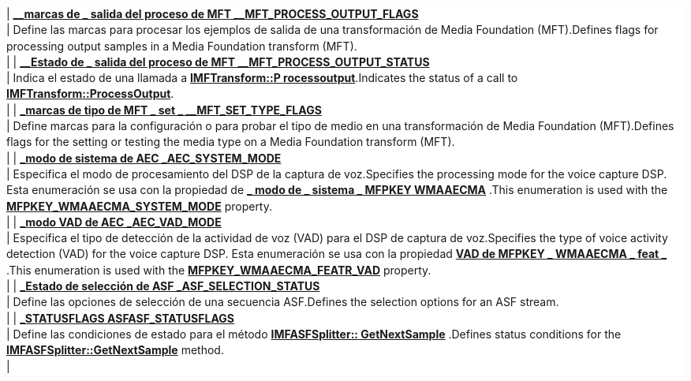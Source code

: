 | [<span data-ttu-id="11fe4-134">**\_\_marcas de \_ salida del proceso de MFT \_**</span><span class="sxs-lookup"><span data-stu-id="11fe4-134">**\_MFT\_PROCESS\_OUTPUT\_FLAGS**</span></span>](/windows/win32/api/mftransform/ne-mftransform-_mft_process_output_flags)<br/>                             | <span data-ttu-id="11fe4-135">Define las marcas para procesar los ejemplos de salida de una transformación de Media Foundation (MFT).</span><span class="sxs-lookup"><span data-stu-id="11fe4-135">Defines flags for processing output samples in a Media Foundation transform (MFT).</span></span><br/>                                                                                                                               |
| [<span data-ttu-id="11fe4-136">**\_\_Estado de \_ salida del proceso de MFT \_**</span><span class="sxs-lookup"><span data-stu-id="11fe4-136">**\_MFT\_PROCESS\_OUTPUT\_STATUS**</span></span>](/windows/win32/api/mftransform/ne-mftransform-_mft_process_output_status)<br/>                           | <span data-ttu-id="11fe4-137">Indica el estado de una llamada a [**IMFTransform::P rocessoutput**](/windows/desktop/api/mftransform/nf-mftransform-imftransform-processoutput).</span><span class="sxs-lookup"><span data-stu-id="11fe4-137">Indicates the status of a call to [**IMFTransform::ProcessOutput**](/windows/desktop/api/mftransform/nf-mftransform-imftransform-processoutput).</span></span><br/>                                                                                                             |
| [<span data-ttu-id="11fe4-138">**\_marcas de tipo de MFT \_ set \_ \_**</span><span class="sxs-lookup"><span data-stu-id="11fe4-138">**\_MFT\_SET\_TYPE\_FLAGS**</span></span>](/windows/win32/api/mftransform/ne-mftransform-_mft_set_type_flags)<br/>                                         | <span data-ttu-id="11fe4-139">Define marcas para la configuración o para probar el tipo de medio en una transformación de Media Foundation (MFT).</span><span class="sxs-lookup"><span data-stu-id="11fe4-139">Defines flags for the setting or testing the media type on a Media Foundation transform (MFT).</span></span><br/>                                                                                                                   |
| [<span data-ttu-id="11fe4-140">**\_modo de sistema de AEC \_**</span><span class="sxs-lookup"><span data-stu-id="11fe4-140">**AEC\_SYSTEM\_MODE**</span></span>](/windows/desktop/api/wmcodecdsp/ne-wmcodecdsp-aec_system_mode)<br/>                                        | <span data-ttu-id="11fe4-141">Especifica el modo de procesamiento del DSP de la captura de voz.</span><span class="sxs-lookup"><span data-stu-id="11fe4-141">Specifies the processing mode for the voice capture DSP.</span></span> <span data-ttu-id="11fe4-142">Esta enumeración se usa con la propiedad de [**\_ modo de \_ sistema \_ MFPKEY WMAAECMA**](mfpkey-wmaaecma-system-modeproperty.md) .</span><span class="sxs-lookup"><span data-stu-id="11fe4-142">This enumeration is used with the [**MFPKEY\_WMAAECMA\_SYSTEM\_MODE**](mfpkey-wmaaecma-system-modeproperty.md) property.</span></span> <br/>                              |
| [<span data-ttu-id="11fe4-143">**\_modo VAD de AEC \_**</span><span class="sxs-lookup"><span data-stu-id="11fe4-143">**AEC\_VAD\_MODE**</span></span>](/windows/desktop/api/wmcodecdsp/ne-wmcodecdsp-aec_vad_mode)<br/>                                              | <span data-ttu-id="11fe4-144">Especifica el tipo de detección de la actividad de voz (VAD) para el DSP de captura de voz.</span><span class="sxs-lookup"><span data-stu-id="11fe4-144">Specifies the type of voice activity detection (VAD) for the voice capture DSP.</span></span> <span data-ttu-id="11fe4-145">Esta enumeración se usa con la propiedad [**VAD de MFPKEY \_ WMAAECMA \_ feat \_**](mfpkey-wmaaecma-featr-vadproperty.md) .</span><span class="sxs-lookup"><span data-stu-id="11fe4-145">This enumeration is used with the [**MFPKEY\_WMAAECMA\_FEATR\_VAD**](mfpkey-wmaaecma-featr-vadproperty.md) property.</span></span><br/>            |
| [<span data-ttu-id="11fe4-146">**\_Estado de selección de ASF \_**</span><span class="sxs-lookup"><span data-stu-id="11fe4-146">**ASF\_SELECTION\_STATUS**</span></span>](/windows/desktop/api/wmcontainer/ne-wmcontainer-asf_selection_status)<br/>                                         | <span data-ttu-id="11fe4-147">Define las opciones de selección de una secuencia ASF.</span><span class="sxs-lookup"><span data-stu-id="11fe4-147">Defines the selection options for an ASF stream.</span></span><br/>                                                                                                                                                                 |
| [<span data-ttu-id="11fe4-148">**\_STATUSFLAGS ASF**</span><span class="sxs-lookup"><span data-stu-id="11fe4-148">**ASF\_STATUSFLAGS**</span></span>](/windows/desktop/api/wmcontainer/ne-wmcontainer-asf_statusflags)<br/>                                                    | <span data-ttu-id="11fe4-149">Define las condiciones de estado para el método [**IMFASFSplitter:: GetNextSample**](/windows/desktop/api/wmcontainer/nf-wmcontainer-imfasfsplitter-getnextsample) .</span><span class="sxs-lookup"><span data-stu-id="11fe4-149">Defines status conditions for the [**IMFASFSplitter::GetNextSample**](/windows/desktop/api/wmcontainer/nf-wmcontainer-imfasfsplitter-getnextsample) method.</span></span><br/>                                                                                                  |